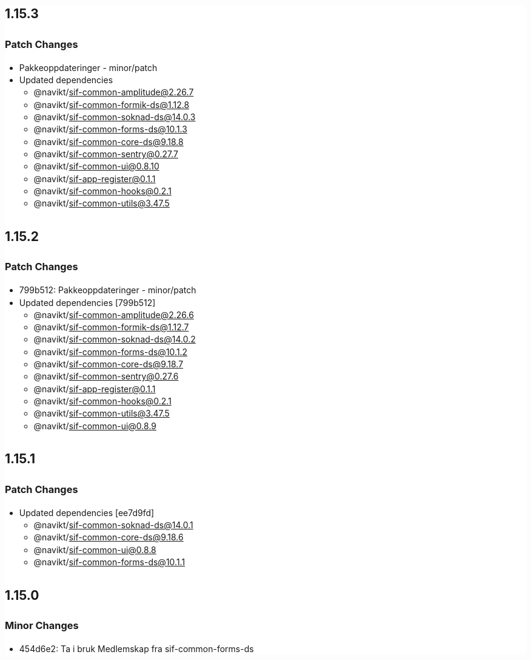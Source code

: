 ## 1.15.3

### Patch Changes

- Pakkeoppdateringer - minor/patch
- Updated dependencies
    - @navikt/sif-common-amplitude@2.26.7
    - @navikt/sif-common-formik-ds@1.12.8
    - @navikt/sif-common-soknad-ds@14.0.3
    - @navikt/sif-common-forms-ds@10.1.3
    - @navikt/sif-common-core-ds@9.18.8
    - @navikt/sif-common-sentry@0.27.7
    - @navikt/sif-common-ui@0.8.10
    - @navikt/sif-app-register@0.1.1
    - @navikt/sif-common-hooks@0.2.1
    - @navikt/sif-common-utils@3.47.5

## 1.15.2

### Patch Changes

- 799b512: Pakkeoppdateringer - minor/patch
- Updated dependencies [799b512]
    - @navikt/sif-common-amplitude@2.26.6
    - @navikt/sif-common-formik-ds@1.12.7
    - @navikt/sif-common-soknad-ds@14.0.2
    - @navikt/sif-common-forms-ds@10.1.2
    - @navikt/sif-common-core-ds@9.18.7
    - @navikt/sif-common-sentry@0.27.6
    - @navikt/sif-app-register@0.1.1
    - @navikt/sif-common-hooks@0.2.1
    - @navikt/sif-common-utils@3.47.5
    - @navikt/sif-common-ui@0.8.9

## 1.15.1

### Patch Changes

- Updated dependencies [ee7d9fd]
    - @navikt/sif-common-soknad-ds@14.0.1
    - @navikt/sif-common-core-ds@9.18.6
    - @navikt/sif-common-ui@0.8.8
    - @navikt/sif-common-forms-ds@10.1.1

## 1.15.0

### Minor Changes

- 454d6e2: Ta i bruk Medlemskap fra sif-common-forms-ds
